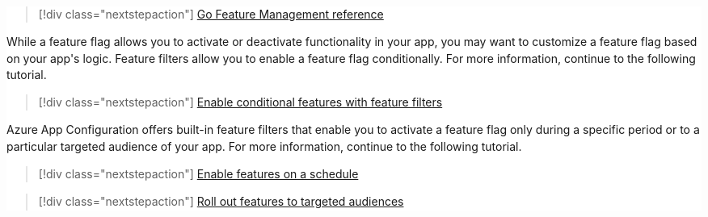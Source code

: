 > [!div class="nextstepaction"]
> [Go Feature Management reference](https://pkg.go.dev/github.com/microsoft/Featuremanagement-Go/featuremanagement)

While a feature flag allows you to activate or deactivate functionality in your app, you may want to customize a feature flag based on your app's logic. Feature filters allow you to enable a feature flag conditionally. For more information, continue to the following tutorial.

> [!div class="nextstepaction"]
> [Enable conditional features with feature filters](./howto-feature-filters.md)

Azure App Configuration offers built-in feature filters that enable you to activate a feature flag only during a specific period or to a particular targeted audience of your app. For more information, continue to the following tutorial.

> [!div class="nextstepaction"]
> [Enable features on a schedule](./howto-timewindow-filter.md)

> [!div class="nextstepaction"]
> [Roll out features to targeted audiences](./howto-targetingfilter.md)
